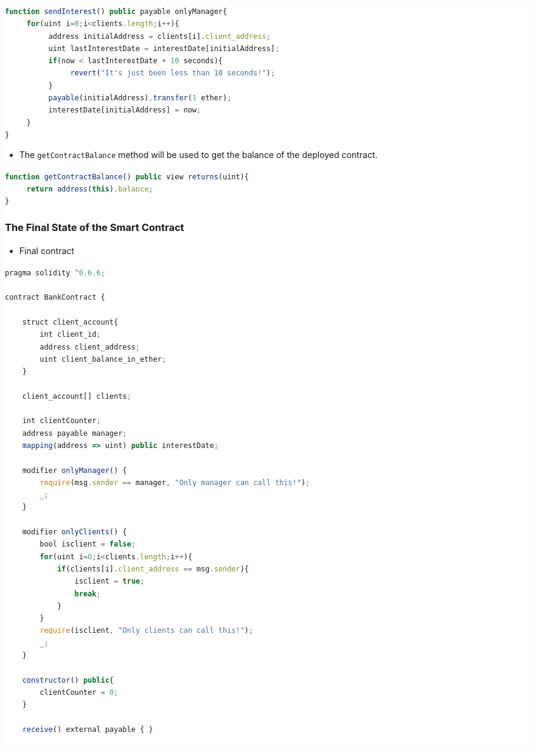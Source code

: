 ```js
function sendInterest() public payable onlyManager{
     for(uint i=0;i<clients.length;i++){
          address initialAddress = clients[i].client_address;
          uint lastInterestDate = interestDate[initialAddress];
          if(now < lastInterestDate + 10 seconds){
               revert("It's just been less than 10 seconds!");
          }
          payable(initialAddress).transfer(1 ether);
          interestDate[initialAddress] = now;
     }
}
```

- The `getContractBalance` method will be used to get the balance of the deployed contract.

```js
function getContractBalance() public view returns(uint){
     return address(this).balance;
}
```

### The Final State of the Smart Contract

- Final contract

```js
pragma solidity ^0.6.6;

contract BankContract {
    
    struct client_account{
        int client_id;
        address client_address;
        uint client_balance_in_ether;
    }
    
    client_account[] clients;
    
    int clientCounter;
    address payable manager;
    mapping(address => uint) public interestDate;
    
    modifier onlyManager() {
        require(msg.sender == manager, "Only manager can call this!");
        _;
    }
    
    modifier onlyClients() {
        bool isclient = false;
        for(uint i=0;i<clients.length;i++){
            if(clients[i].client_address == msg.sender){
                isclient = true;
                break;
            }
        }
        require(isclient, "Only clients can call this!");
        _;
    }
    
    constructor() public{
        clientCounter = 0;
    }
    
    receive() external payable { }
    
```